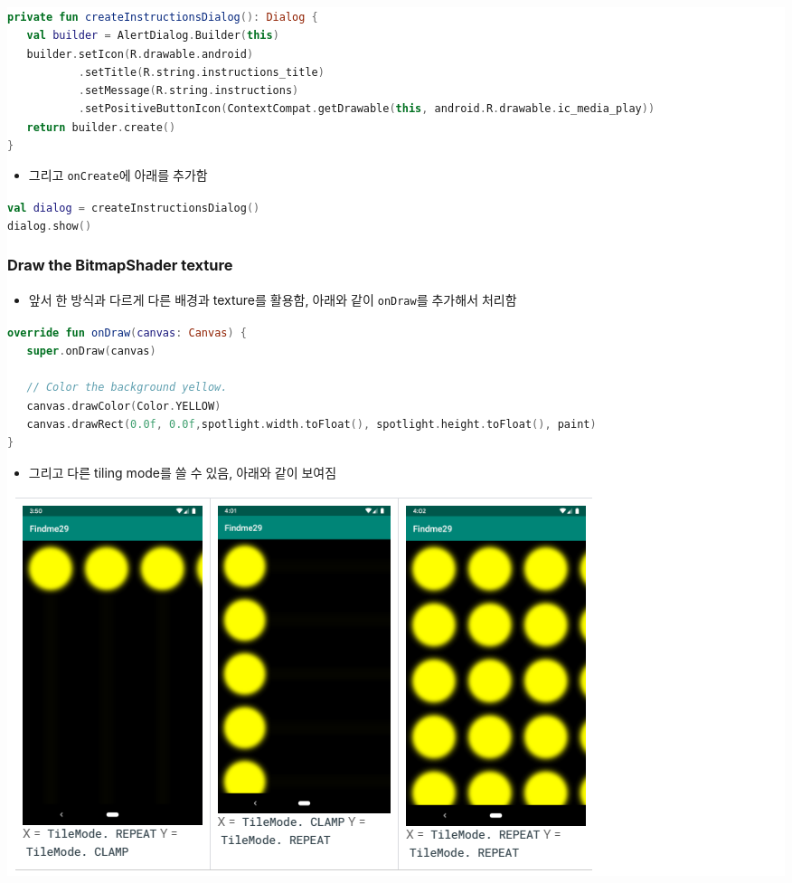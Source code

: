 ```kotlin
private fun createInstructionsDialog(): Dialog {
   val builder = AlertDialog.Builder(this)
   builder.setIcon(R.drawable.android)
           .setTitle(R.string.instructions_title)
           .setMessage(R.string.instructions)
           .setPositiveButtonIcon(ContextCompat.getDrawable(this, android.R.drawable.ic_media_play))
   return builder.create()
}
```

- 그리고 `onCreate`에 아래를 추가함

```kotlin
val dialog = createInstructionsDialog()
dialog.show()
```

### Draw the BitmapShader texture
- 앞서 한 방식과 다르게 다른 배경과 texture를 활용함, 아래와 같이 `onDraw`를 추가해서 처리함

```kotlin
override fun onDraw(canvas: Canvas) {
   super.onDraw(canvas)

   // Color the background yellow.
   canvas.drawColor(Color.YELLOW)
   canvas.drawRect(0.0f, 0.0f,spotlight.width.toFloat(), spotlight.height.toFloat(), paint)
}
```

- 그리고 다른 tiling mode를 쓸 수 있음, 아래와 같이 보여짐

![one](/Android/img/fiftyfive.PNG)

